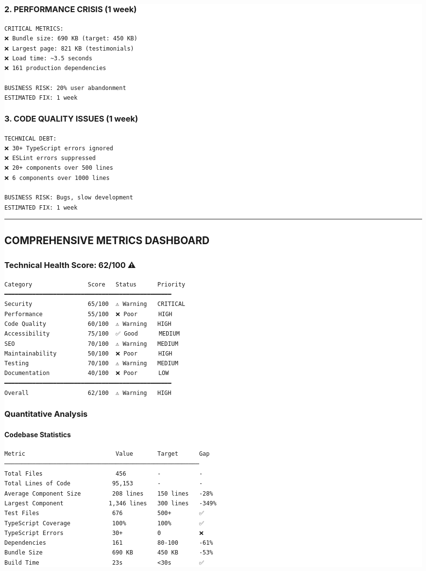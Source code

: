 ### 2. PERFORMANCE CRISIS (1 week)

```
CRITICAL METRICS:
❌ Bundle size: 690 KB (target: 450 KB)
❌ Largest page: 821 KB (testimonials)
❌ Load time: ~3.5 seconds
❌ 161 production dependencies

BUSINESS RISK: 20% user abandonment
ESTIMATED FIX: 1 week
```

### 3. CODE QUALITY ISSUES (1 week)

```
TECHNICAL DEBT:
❌ 30+ TypeScript errors ignored
❌ ESLint errors suppressed
❌ 20+ components over 500 lines
❌ 6 components over 1000 lines

BUSINESS RISK: Bugs, slow development
ESTIMATED FIX: 1 week
```

---

## COMPREHENSIVE METRICS DASHBOARD

### Technical Health Score: 62/100 ⚠️

```
Category                Score   Status      Priority
━━━━━━━━━━━━━━━━━━━━━━━━━━━━━━━━━━━━━━━━━━━━━━━━
Security                65/100  ⚠️ Warning   CRITICAL
Performance             55/100  ❌ Poor      HIGH
Code Quality            60/100  ⚠️ Warning   HIGH
Accessibility           75/100  ✅ Good      MEDIUM
SEO                     70/100  ⚠️ Warning   MEDIUM
Maintainability         50/100  ❌ Poor      HIGH
Testing                 70/100  ⚠️ Warning   MEDIUM
Documentation           40/100  ❌ Poor      LOW
━━━━━━━━━━━━━━━━━━━━━━━━━━━━━━━━━━━━━━━━━━━━━━━━
Overall                 62/100  ⚠️ Warning   HIGH
```

### Quantitative Analysis

#### Codebase Statistics

```
Metric                          Value       Target      Gap
────────────────────────────────────────────────────────
Total Files                     456         -           -
Total Lines of Code            95,153       -           -
Average Component Size         208 lines    150 lines   -28%
Largest Component             1,346 lines   300 lines   -349%
Test Files                     676          500+        ✅
TypeScript Coverage            100%         100%        ✅
TypeScript Errors              30+          0           ❌
Dependencies                   161          80-100      -61%
Bundle Size                    690 KB       450 KB      -53%
Build Time                     23s          <30s        ✅
```
